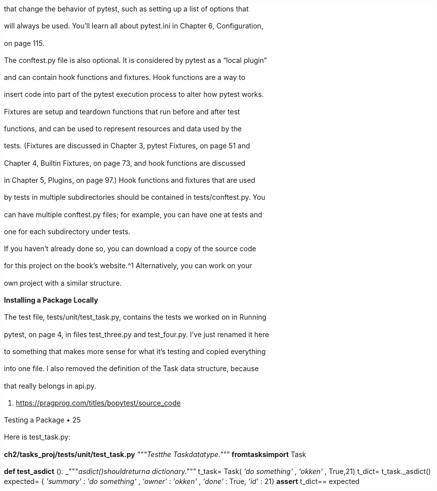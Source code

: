 that change the behavior of pytest, such as setting up a list of options that

will always be used. You’ll learn all about pytest.ini in Chapter 6, Configuration,

on page 115.

The conftest.py file is also optional. It is considered by pytest as a “local plugin”

and can contain hook functions and fixtures. Hook functions are a way to

insert code into part of the pytest execution process to alter how pytest works.

Fixtures are setup and teardown functions that run before and after test

functions, and can be used to represent resources and data used by the

tests. (Fixtures are discussed in Chapter 3, pytest Fixtures, on page 51 and

Chapter 4, Builtin Fixtures, on page 73, and hook functions are discussed

in Chapter 5, Plugins, on page 97.) Hook functions and fixtures that are used

by tests in multiple subdirectories should be contained in tests/conftest.py. You

can have multiple conftest.py files; for example, you can have one at tests and

one for each subdirectory under tests.

If you haven’t already done so, you can download a copy of the source code

for this project on the book’s website.^1 Alternatively, you can work on your

own project with a similar structure.

**Installing a Package Locally**

The test file, tests/unit/test_task.py, contains the tests we worked on in Running

pytest, on page 4, in files test_three.py and test_four.py. I’ve just renamed it here

to something that makes more sense for what it’s testing and copied everything

into one file. I also removed the definition of the Task data structure, because

that really belongs in api.py.

1. https://pragprog.com/titles/bopytest/source_code

Testing a Package • 25


Here is test_task.py:

**ch2/tasks_proj/tests/unit/test_task.py**
_"""Testthe Taskdatatype."""_
**fromtasksimport** Task

**def test_asdict** ():
_"""_asdict()shouldreturna dictionary."""_
t_task= Task( _'do something'_ , _'okken'_ , True,21)
t_dict= t_task._asdict()
expected= { _'summary'_ : _'do something'_ ,
_'owner'_ : _'okken'_ ,
_'done'_ : True,
_'id'_ : 21}
**assert** t_dict== expected
